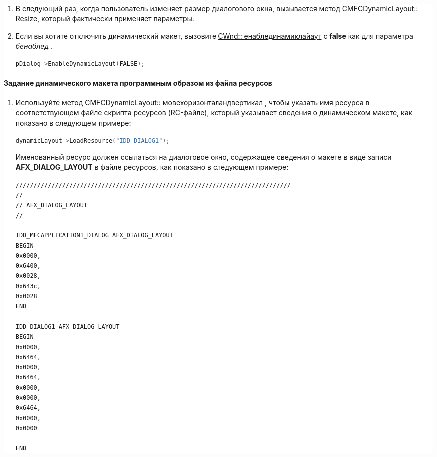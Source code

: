 1. В следующий раз, когда пользователь изменяет размер диалогового окна, вызывается метод [CMFCDynamicLayout::](reference/cmfcdynamiclayout-class.md#adjust) Resize, который фактически применяет параметры.

1. Если вы хотите отключить динамический макет, вызовите [CWnd:: енаблединамиклайаут](reference/cwnd-class.md#enabledynamiclayout) с **false** как для параметра *бенаблед* .

    ```cpp
    pDialog->EnableDynamicLayout(FALSE);
    ```

#### <a name="to-set-the-dynamic-layout-programmatically-from-a-resource-file"></a>Задание динамического макета программным образом из файла ресурсов

1. Используйте метод [CMFCDynamicLayout:: мовехоризонталандвертикал](reference/cmfcdynamiclayout-class.md#movehorizontalandvertical) , чтобы указать имя ресурса в соответствующем файле скрипта ресурсов (RC-файле), который указывает сведения о динамическом макете, как показано в следующем примере:

    ```cpp
    dynamicLayout->LoadResource("IDD_DIALOG1");
    ```

   Именованный ресурс должен ссылаться на диалоговое окно, содержащее сведения о макете в виде записи **AFX_DIALOG_LAYOUT** в файле ресурсов, как показано в следующем примере:

    ```RC
    /////////////////////////////////////////////////////////////////////////////
    //
    // AFX_DIALOG_LAYOUT
    //

    IDD_MFCAPPLICATION1_DIALOG AFX_DIALOG_LAYOUT
    BEGIN
    0x0000,
    0x6400,
    0x0028,
    0x643c,
    0x0028
    END

    IDD_DIALOG1 AFX_DIALOG_LAYOUT
    BEGIN
    0x0000,
    0x6464,
    0x0000,
    0x6464,
    0x0000,
    0x0000,
    0x6464,
    0x0000,
    0x0000

    END
    ```
